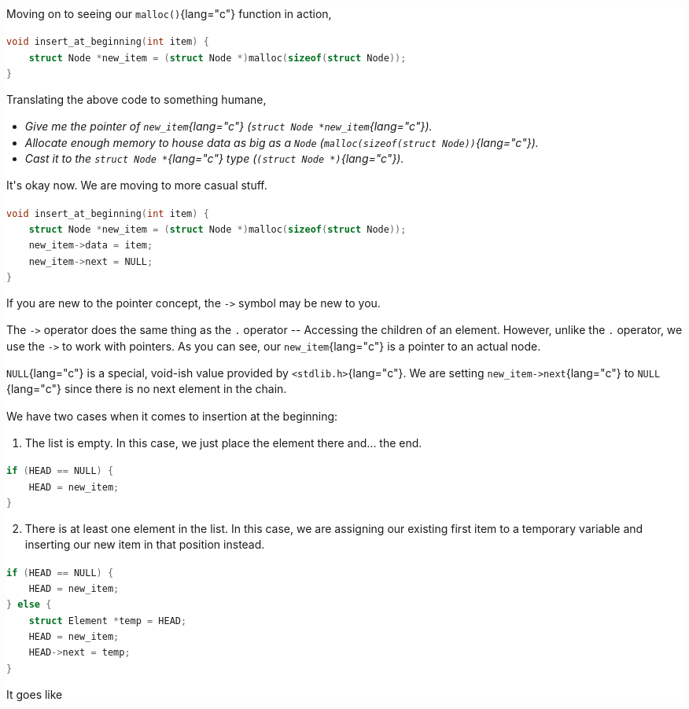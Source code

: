Moving on to seeing our `malloc()`{lang="c"} function in action,

```c
void insert_at_beginning(int item) {
    struct Node *new_item = (struct Node *)malloc(sizeof(struct Node));
}
```

Translating the above code to something humane,

-   _Give me the pointer of `new_item`{lang="c"} (`struct Node *new_item`{lang="c"})._
-   _Allocate enough memory to house data as big as a `Node` (`malloc(sizeof(struct Node))`{lang="c"})._
-   _Cast it to the `struct Node *`{lang="c"} type (`(struct Node *)`{lang="c"})._

It's okay now. We are moving to more casual stuff.

```c
void insert_at_beginning(int item) {
    struct Node *new_item = (struct Node *)malloc(sizeof(struct Node));
    new_item->data = item;
    new_item->next = NULL;
}
```

If you are new to the pointer concept, the `->` symbol may be new to you.

The `->` operator does the same thing as the `.` operator -- Accessing the children of an element.
However, unlike the `.` operator, we use the `->` to work with pointers.
As you can see, our `new_item`{lang="c"} is a pointer to an actual node.

`NULL`{lang="c"} is a special, void-ish value provided by `<stdlib.h>`{lang="c"}. We are setting `new_item->next`{lang="c"} to `NULL`{lang="c"}
since there is no next element in the chain.

We have two cases when it comes to insertion at the beginning:
1. The list is empty. In this case, we just place the element there and... the end.
```c
if (HEAD == NULL) {
    HEAD = new_item;
}
```

2. There is at least one element in the list. In this case, we are assigning our existing first item
to a temporary variable and inserting our new item in that position instead.
```c
if (HEAD == NULL) {
    HEAD = new_item;
} else {
    struct Element *temp = HEAD;
    HEAD = new_item;
    HEAD->next = temp;
}
```

It goes like
